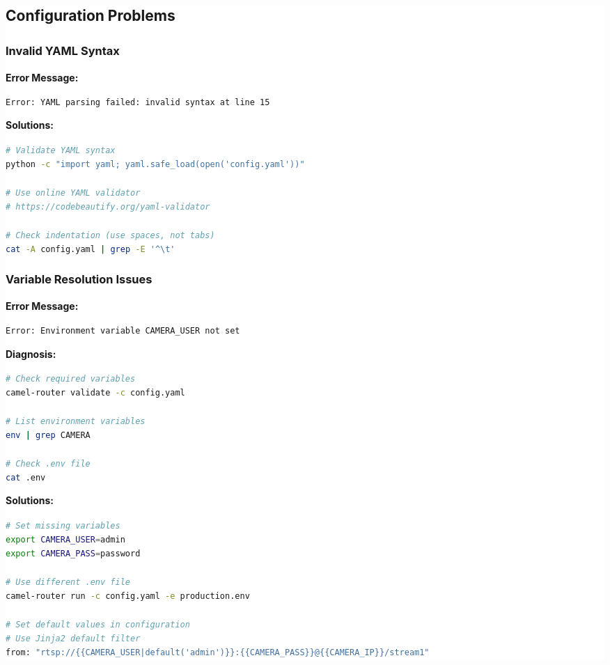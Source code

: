 ## Configuration Problems

### Invalid YAML Syntax

**Error Message:**
```
Error: YAML parsing failed: invalid syntax at line 15
```

**Solutions:**
```bash
# Validate YAML syntax
python -c "import yaml; yaml.safe_load(open('config.yaml'))"

# Use online YAML validator
# https://codebeautify.org/yaml-validator

# Check indentation (use spaces, not tabs)
cat -A config.yaml | grep -E '^\t'
```

### Variable Resolution Issues

**Error Message:**
```
Error: Environment variable CAMERA_USER not set
```

**Diagnosis:**
```bash
# Check required variables
camel-router validate -c config.yaml

# List environment variables
env | grep CAMERA

# Check .env file
cat .env
```

**Solutions:**
```bash
# Set missing variables
export CAMERA_USER=admin
export CAMERA_PASS=password

# Use different .env file
camel-router run -c config.yaml -e production.env

# Set default values in configuration
# Use Jinja2 default filter
from: "rtsp://{{CAMERA_USER|default('admin')}}:{{CAMERA_PASS}}@{{CAMERA_IP}}/stream1"
```
